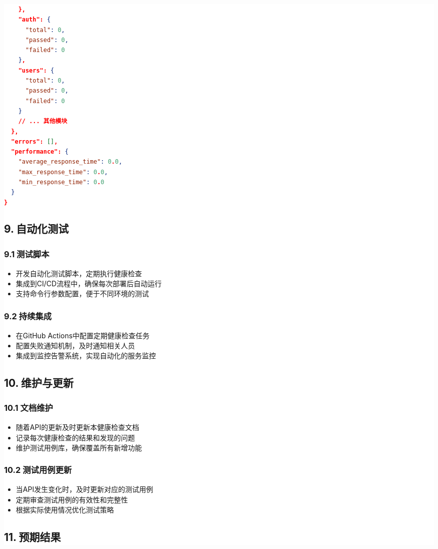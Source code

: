 ```json
    },
    "auth": {
      "total": 0,
      "passed": 0,
      "failed": 0
    },
    "users": {
      "total": 0,
      "passed": 0,
      "failed": 0
    }
    // ... 其他模块
  },
  "errors": [],
  "performance": {
    "average_response_time": 0.0,
    "max_response_time": 0.0,
    "min_response_time": 0.0
  }
}
```

## 9. 自动化测试

### 9.1 测试脚本
- 开发自动化测试脚本，定期执行健康检查
- 集成到CI/CD流程中，确保每次部署后自动运行
- 支持命令行参数配置，便于不同环境的测试

### 9.2 持续集成
- 在GitHub Actions中配置定期健康检查任务
- 配置失败通知机制，及时通知相关人员
- 集成到监控告警系统，实现自动化的服务监控

## 10. 维护与更新

### 10.1 文档维护
- 随着API的更新及时更新本健康检查文档
- 记录每次健康检查的结果和发现的问题
- 维护测试用例库，确保覆盖所有新增功能

### 10.2 测试用例更新
- 当API发生变化时，及时更新对应的测试用例
- 定期审查测试用例的有效性和完整性
- 根据实际使用情况优化测试策略

## 11. 预期结果
